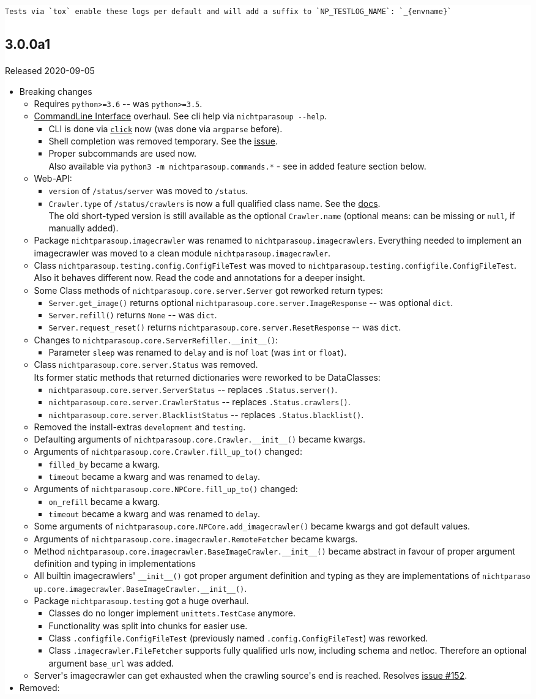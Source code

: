     Tests via `tox` enable these logs per default and will add a suffix to `NP_TESTLOG_NAME`: `_{envname}`

## 3.0.0a1

Released 2020-09-05

* Breaking changes
  * Requires `python>=3.6` -- was `python>=3.5`.
  * [CommandLine Interface](docs/run/index.md) overhaul. See cli help via `nichtparasoup --help`.
    * CLI is done via [`click`](https://click.palletsprojects.com) now (was done via `argparse` before).
    * Shell completion was removed temporary. See the [issue](https://github.com/k4cg/nichtparasoup/issues/226).
    * Proper subcommands are used now.  
      Also available via `python3 -m nichtparasoup.commands.*` - see in added feature section below.
  * Web-API: 
    * `version` of `/status/server` was moved to `/status`.
    * `Crawler.type` of `/status/crawlers` is now a full qualified class name.
      See the [docs](docs/web_api/status/crawlers.md).  
      The old short-typed version is still available as the optional `Crawler.name` 
      (optional means: can be missing or `null`, if manually added).
  * Package `nichtparasoup.imagecrawler` was renamed to `nichtparasoup.imagecrawlers`.
    Everything needed to implement an imagecrawler was moved to a clean module `nichtparasoup.imagecrawler`.
  * Class `nichtparasoup.testing.config.ConfigFileTest` was moved to `nichtparasoup.testing.configfile.ConfigFileTest`.
    Also it behaves different now. Read the code and annotations for a deeper insight.
  * Some Class methods of `nichtparasoup.core.server.Server` got reworked return types:
    * `Server.get_image()` returns optional `nichtparasoup.core.server.ImageResponse` -- was optional `dict`.
    * `Server.refill()` returns `None` -- was `dict`.
    * `Server.request_reset()` returns `nichtparasoup.core.server.ResetResponse` -- was `dict`.
  * Changes to `nichtparasoup.core.ServerRefiller.__init__()`: 
    * Parameter `sleep` was renamed to `delay` and is nof `loat` (was `int` or `float`). 
  * Class `nichtparasoup.core.server.Status` was removed.  
    Its former static methods that returned dictionaries were reworked to be DataClasses:
    * `nichtparasoup.core.server.ServerStatus`    -- replaces `.Status.server()`.
    * `nichtparasoup.core.server.CrawlerStatus`   -- replaces `.Status.crawlers()`.
    * `nichtparasoup.core.server.BlacklistStatus` -- replaces `.Status.blacklist()`.
  * Removed the install-extras `development` and `testing`.
  * Defaulting arguments of `nichtparasoup.core.Crawler.__init__()` became kwargs.
  * Arguments of `nichtparasoup.core.Crawler.fill_up_to()` changed:
    * `filled_by` became a kwarg.
    * `timeout` became a kwarg and was renamed to `delay`.
  * Arguments of `nichtparasoup.core.NPCore.fill_up_to()` changed:
    * `on_refill` became a kwarg.
    * `timeout` became a kwarg and was renamed to `delay`.
  * Some arguments of `nichtparasoup.core.NPCore.add_imagecrawler()` became kwargs and got default values.
  * Arguments of `nichtparasoup.core.imagecrawler.RemoteFetcher` became kwargs.
  * Method `nichtparasoup.core.imagecrawler.BaseImageCrawler.__init__()` became abstract 
    in favour of proper argument definition and typing in implementations
  * All builtin imagecrawlers' `__init__()` got proper argument definition and typing
    as they are implementations of `nichtparasoup.core.imagecrawler.BaseImageCrawler.__init__()`.
  * Package `nichtparasoup.testing` got a huge overhaul. 
    * Classes do no longer implement `unittets.TestCase` anymore.
    * Functionality was split into chunks for easier use.
    * Class `.configfile.ConfigFileTest` (previously named `.config.ConfigFileTest`) was reworked.
    * Class `.imagecrawler.FileFetcher` supports fully qualified urls now, including schema and netloc.
      Therefore an optional argument `base_url` was added.
  * Server's imagecrawler can get exhausted when the crawling source's end is reached.
    Resolves [issue #152](https://github.com/k4cg/nichtparasoup/issues/152).
* Removed:
